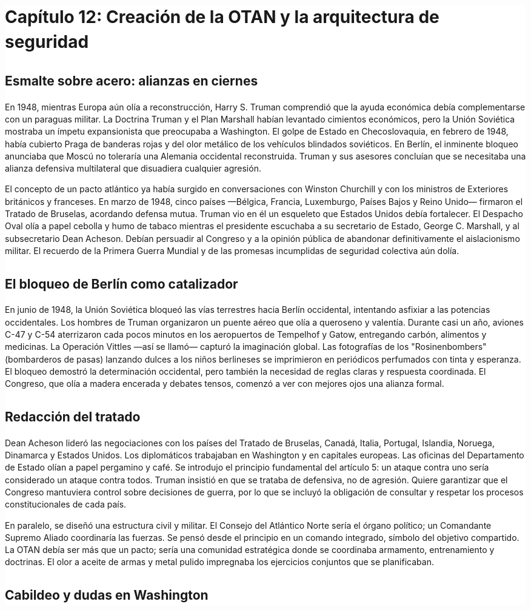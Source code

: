 # Capítulo 12: Creación de la OTAN y la arquitectura de seguridad

## Esmalte sobre acero: alianzas en ciernes
En 1948, mientras Europa aún olía a reconstrucción, Harry S. Truman comprendió que la ayuda económica debía complementarse con un paraguas militar. La Doctrina Truman y el Plan Marshall habían levantado cimientos económicos, pero la Unión Soviética mostraba un ímpetu expansionista que preocupaba a Washington. El golpe de Estado en Checoslovaquia, en febrero de 1948, había cubierto Praga de banderas rojas y del olor metálico de los vehículos blindados soviéticos. En Berlín, el inminente bloqueo anunciaba que Moscú no toleraría una Alemania occidental reconstruida. Truman y sus asesores concluían que se necesitaba una alianza defensiva multilateral que disuadiera cualquier agresión.

El concepto de un pacto atlántico ya había surgido en conversaciones con Winston Churchill y con los ministros de Exteriores británicos y franceses. En marzo de 1948, cinco países —Bélgica, Francia, Luxemburgo, Países Bajos y Reino Unido— firmaron el Tratado de Bruselas, acordando defensa mutua. Truman vio en él un esqueleto que Estados Unidos debía fortalecer. El Despacho Oval olía a papel cebolla y humo de tabaco mientras el presidente escuchaba a su secretario de Estado, George C. Marshall, y al subsecretario Dean Acheson. Debían persuadir al Congreso y a la opinión pública de abandonar definitivamente el aislacionismo militar. El recuerdo de la Primera Guerra Mundial y de las promesas incumplidas de seguridad colectiva aún dolía.

## El bloqueo de Berlín como catalizador
En junio de 1948, la Unión Soviética bloqueó las vías terrestres hacia Berlín occidental, intentando asfixiar a las potencias occidentales. Los hombres de Truman organizaron un puente aéreo que olía a queroseno y valentía. Durante casi un año, aviones C-47 y C-54 aterrizaron cada pocos minutos en los aeropuertos de Tempelhof y Gatow, entregando carbón, alimentos y medicinas. La Operación Vittles —así se llamó— capturó la imaginación global. Las fotografías de los "Rosinenbombers" (bombarderos de pasas) lanzando dulces a los niños berlineses se imprimieron en periódicos perfumados con tinta y esperanza. El bloqueo demostró la determinación occidental, pero también la necesidad de reglas claras y respuesta coordinada. El Congreso, que olía a madera encerada y debates tensos, comenzó a ver con mejores ojos una alianza formal.

## Redacción del tratado
Dean Acheson lideró las negociaciones con los países del Tratado de Bruselas, Canadá, Italia, Portugal, Islandia, Noruega, Dinamarca y Estados Unidos. Los diplomáticos trabajaban en Washington y en capitales europeas. Las oficinas del Departamento de Estado olían a papel pergamino y café. Se introdujo el principio fundamental del artículo 5: un ataque contra uno sería considerado un ataque contra todos. Truman insistió en que se trataba de defensiva, no de agresión. Quiere garantizar que el Congreso mantuviera control sobre decisiones de guerra, por lo que se incluyó la obligación de consultar y respetar los procesos constitucionales de cada país.

En paralelo, se diseñó una estructura civil y militar. El Consejo del Atlántico Norte sería el órgano político; un Comandante Supremo Aliado coordinaría las fuerzas. Se pensó desde el principio en un comando integrado, símbolo del objetivo compartido. La OTAN debía ser más que un pacto; sería una comunidad estratégica donde se coordinaba armamento, entrenamiento y doctrinas. El olor a aceite de armas y metal pulido impregnaba los ejercicios conjuntos que se planificaban.

## Cabildeo y dudas en Washington
